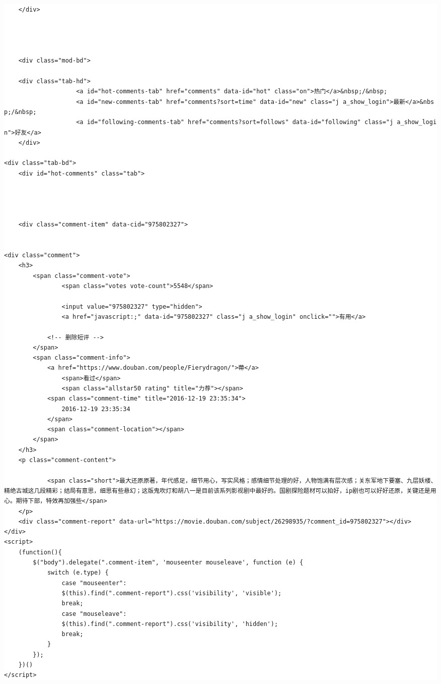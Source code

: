         </div>

        


        <div class="mod-bd">
                
        <div class="tab-hd">
                        <a id="hot-comments-tab" href="comments" data-id="hot" class="on">热门</a>&nbsp;/&nbsp;
                        <a id="new-comments-tab" href="comments?sort=time" data-id="new" class="j a_show_login">最新</a>&nbsp;/&nbsp;
                        <a id="following-comments-tab" href="comments?sort=follows" data-id="following" class="j a_show_login">好友</a>
        </div>

    <div class="tab-bd">
        <div id="hot-comments" class="tab">
            
    

        
        <div class="comment-item" data-cid="975802327">
            
    
    <div class="comment">
        <h3>
            <span class="comment-vote">
                    <span class="votes vote-count">5548</span>

                    <input value="975802327" type="hidden">
                    <a href="javascript:;" data-id="975802327" class="j a_show_login" onclick="">有用</a>

                <!-- 删除短评 -->
            </span>
            <span class="comment-info">
                <a href="https://www.douban.com/people/Fierydragon/">蔕</a>
                    <span>看过</span>
                    <span class="allstar50 rating" title="力荐"></span>
                <span class="comment-time" title="2016-12-19 23:35:34">
                    2016-12-19 23:35:34
                </span>
                <span class="comment-location"></span>
            </span>
        </h3>
        <p class="comment-content">
            
                <span class="short">最大还原原著，年代感足，细节用心，写实风格；感情细节处理的好，人物饱满有层次感；关东军地下要塞、九层妖楼、精绝古城这几段精彩；结局有意思，细思有些悬幻；这版鬼吹灯和胡八一是目前该系列影视剧中最好的。国剧探险题材可以拍好，ip剧也可以好好还原，关键还是用心。期待下部，特效再加强些</span>
        </p>
        <div class="comment-report" data-url="https://movie.douban.com/subject/26298935/?comment_id=975802327"></div>
    </div>
    <script>
        (function(){
            $("body").delegate(".comment-item", 'mouseenter mouseleave', function (e) {
                switch (e.type) {
                    case "mouseenter":
                    $(this).find(".comment-report").css('visibility', 'visible');
                    break;
                    case "mouseleave":
                    $(this).find(".comment-report").css('visibility', 'hidden');
                    break;
                }
            });
        })()
    </script>
